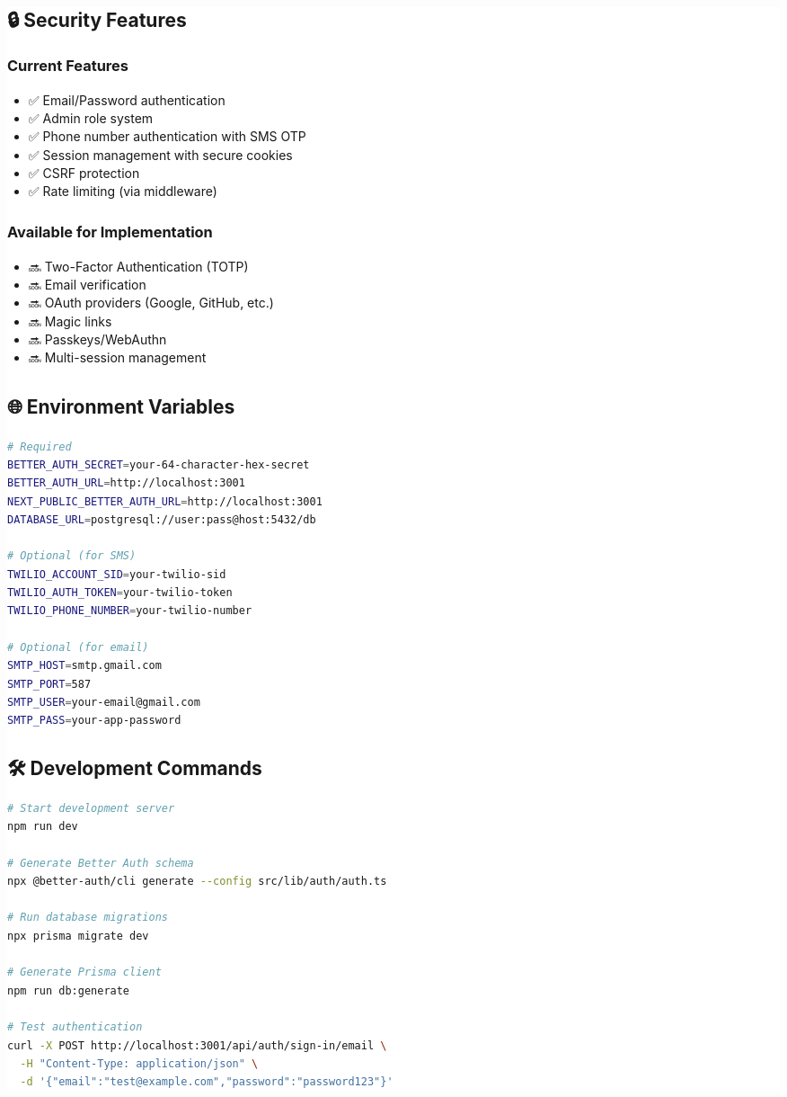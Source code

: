 ## 🔒 **Security Features**

### **Current Features**
- ✅ Email/Password authentication
- ✅ Admin role system
- ✅ Phone number authentication with SMS OTP
- ✅ Session management with secure cookies
- ✅ CSRF protection
- ✅ Rate limiting (via middleware)

### **Available for Implementation**
- 🔜 Two-Factor Authentication (TOTP)
- 🔜 Email verification
- 🔜 OAuth providers (Google, GitHub, etc.)
- 🔜 Magic links
- 🔜 Passkeys/WebAuthn
- 🔜 Multi-session management

## 🌐 **Environment Variables**

```bash
# Required
BETTER_AUTH_SECRET=your-64-character-hex-secret
BETTER_AUTH_URL=http://localhost:3001
NEXT_PUBLIC_BETTER_AUTH_URL=http://localhost:3001
DATABASE_URL=postgresql://user:pass@host:5432/db

# Optional (for SMS)
TWILIO_ACCOUNT_SID=your-twilio-sid
TWILIO_AUTH_TOKEN=your-twilio-token
TWILIO_PHONE_NUMBER=your-twilio-number

# Optional (for email)
SMTP_HOST=smtp.gmail.com
SMTP_PORT=587
SMTP_USER=your-email@gmail.com
SMTP_PASS=your-app-password
```

## 🛠️ **Development Commands**

```bash
# Start development server
npm run dev

# Generate Better Auth schema
npx @better-auth/cli generate --config src/lib/auth/auth.ts

# Run database migrations
npx prisma migrate dev

# Generate Prisma client
npm run db:generate

# Test authentication
curl -X POST http://localhost:3001/api/auth/sign-in/email \
  -H "Content-Type: application/json" \
  -d '{"email":"test@example.com","password":"password123"}'
```
